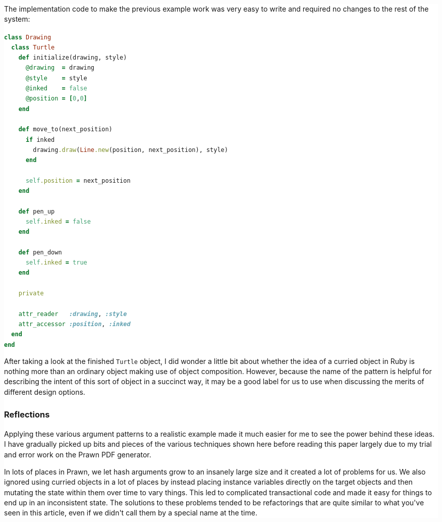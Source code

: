 The implementation code to make the previous example work was very easy to write and required no changes to the rest of the system:

```ruby
class Drawing
  class Turtle
    def initialize(drawing, style)
      @drawing  = drawing
      @style    = style
      @inked    = false
      @position = [0,0]
    end

    def move_to(next_position)
      if inked
        drawing.draw(Line.new(position, next_position), style)
      end
      
      self.position = next_position
    end

    def pen_up
      self.inked = false
    end

    def pen_down 
      self.inked = true
    end

    private

    attr_reader   :drawing, :style
    attr_accessor :position, :inked 
  end
end
```

After taking a look at the finished `Turtle` object, I did wonder a little bit about whether the idea of a curried object in Ruby is nothing more than an ordinary object making use of object composition. However, because the name of the pattern is helpful for describing the intent of this sort of object in a succinct way, it may be a good label for us to use when discussing the merits of different design options.

### Reflections

Applying these various argument patterns to a realistic example made it much easier for me to see the power behind these ideas. I have gradually picked up bits and pieces of the various techniques shown here before reading this paper largely due to my trial and error work on the Prawn PDF generator. 

In lots of places in Prawn, we let hash arguments grow to an insanely large size and it created a lot of problems for us. We also ignored using curried objects in a lot of places by instead placing instance variables directly on the target objects and then mutating the state within them over time to vary things. This led to complicated transactional code and made it easy for things to end up in an inconsistent state. The solutions to these problems tended to be refactorings that are quite similar to what you've seen in this article, even if we didn't call them by a special name at the time.
